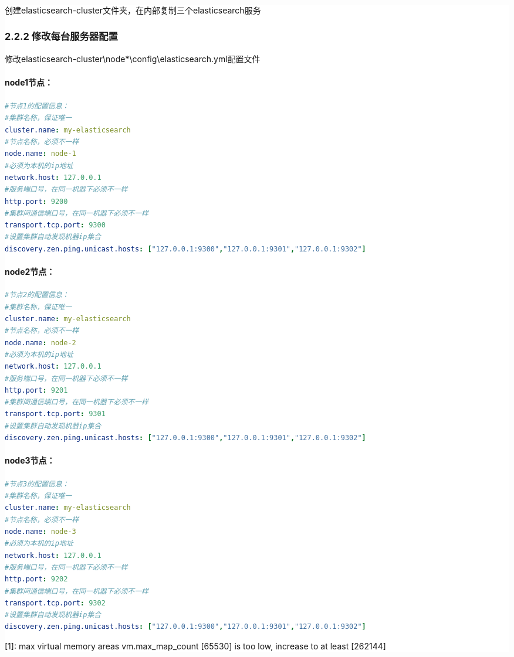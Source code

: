 创建elasticsearch-cluster文件夹，在内部复制三个elasticsearch服务

### 2.2.2 修改每台服务器配置

修改elasticsearch-cluster\node*\config\elasticsearch.yml配置文件

#### node1节点：

```yaml
#节点1的配置信息：
#集群名称，保证唯一
cluster.name: my-elasticsearch
#节点名称，必须不一样
node.name: node-1
#必须为本机的ip地址
network.host: 127.0.0.1
#服务端口号，在同一机器下必须不一样
http.port: 9200
#集群间通信端口号，在同一机器下必须不一样
transport.tcp.port: 9300
#设置集群自动发现机器ip集合
discovery.zen.ping.unicast.hosts: ["127.0.0.1:9300","127.0.0.1:9301","127.0.0.1:9302"]
```

#### node2节点：

```yaml
#节点2的配置信息：
#集群名称，保证唯一
cluster.name: my-elasticsearch
#节点名称，必须不一样
node.name: node-2
#必须为本机的ip地址
network.host: 127.0.0.1
#服务端口号，在同一机器下必须不一样
http.port: 9201
#集群间通信端口号，在同一机器下必须不一样
transport.tcp.port: 9301
#设置集群自动发现机器ip集合
discovery.zen.ping.unicast.hosts: ["127.0.0.1:9300","127.0.0.1:9301","127.0.0.1:9302"]
```

#### node3节点：

```yaml
#节点3的配置信息：
#集群名称，保证唯一
cluster.name: my-elasticsearch
#节点名称，必须不一样
node.name: node-3
#必须为本机的ip地址
network.host: 127.0.0.1
#服务端口号，在同一机器下必须不一样
http.port: 9202
#集群间通信端口号，在同一机器下必须不一样
transport.tcp.port: 9302
#设置集群自动发现机器ip集合
discovery.zen.ping.unicast.hosts: ["127.0.0.1:9300","127.0.0.1:9301","127.0.0.1:9302"]
```


[1]: max virtual memory areas vm.max_map_count [65530] is too low, increase to at least [262144]